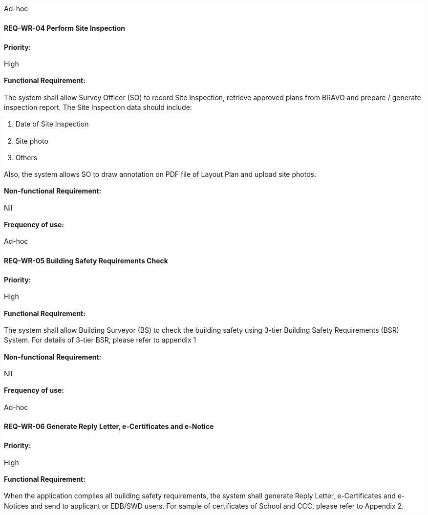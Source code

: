 Ad-hoc

#### REQ-WR-04 Perform Site Inspection

**Priority:**

High

**Functional Requirement:**

The system shall allow Survey Officer (SO) to record Site Inspection,
retrieve approved plans from BRAVO and prepare / generate inspection
report. The Site Inspection data should include:

1.  Date of Site Inspection

2.  Site photo

3.  Others

Also, the system allows SO to draw annotation on PDF file of Layout Plan
and upload site photos.

**Non-functional Requirement:**

Nil

**Frequency of use:**

Ad-hoc

#### REQ-WR-05 Building Safety Requirements Check

**Priority:**

High

**Functional Requirement:**

The system shall allow Building Surveyor (BS) to check the building
safety using 3-tier Building Safety Requirements (BSR) System. For
details of 3-tier BSR, please refer to appendix 1

**Non-functional Requirement:**

Nil

**Frequency of use:**

Ad-hoc

#### REQ-WR-06 Generate Reply Letter, e-Certificates and e-Notice

**Priority:**

High

**Functional Requirement:**

When the application complies all building safety requirements, the
system shall generate Reply Letter, e-Certificates and e-Notices and
send to applicant or EDB/SWD users. For sample of certificates of School
and CCC, please refer to Appendix 2.
